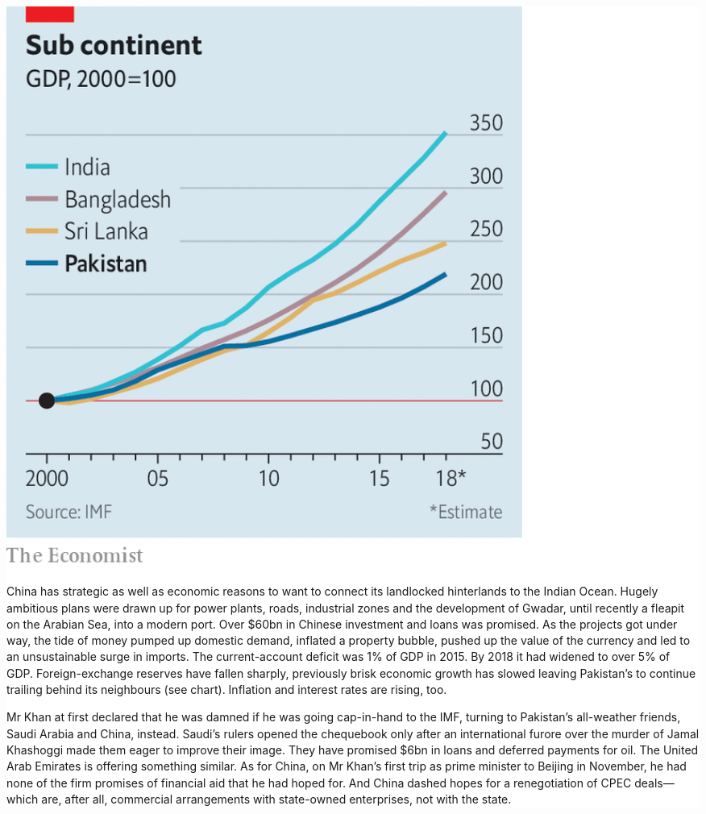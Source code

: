 ![image](images/20190112_FBC128.png) 

China has strategic as well as economic reasons to want to connect its landlocked hinterlands to the Indian Ocean. Hugely ambitious plans were drawn up for power plants, roads, industrial zones and the development of Gwadar, until recently a fleapit on the Arabian Sea, into a modern port. Over $60bn in Chinese investment and loans was promised. As the projects got under way, the tide of money pumped up domestic demand, inflated a property bubble, pushed up the value of the currency and led to an unsustainable surge in imports. The current-account deficit was 1% of GDP in 2015. By 2018 it had widened to over 5% of GDP. Foreign-exchange reserves have fallen sharply, previously brisk economic growth has slowed leaving Pakistan’s to continue trailing behind its neighbours (see chart). Inflation and interest rates are rising, too. 

Mr Khan at first declared that he was damned if he was going cap-in-hand to the IMF, turning to Pakistan’s all-weather friends, Saudi Arabia and China, instead. Saudi’s rulers opened the chequebook only after an international furore over the murder of Jamal Khashoggi made them eager to improve their image. They have promised $6bn in loans and deferred payments for oil. The United Arab Emirates is offering something similar. As for China, on Mr Khan’s first trip as prime minister to Beijing in November, he had none of the firm promises of financial aid that he had hoped for. And China dashed hopes for a renegotiation of CPEC deals—which are, after all, commercial arrangements with state-owned enterprises, not with the state. 
